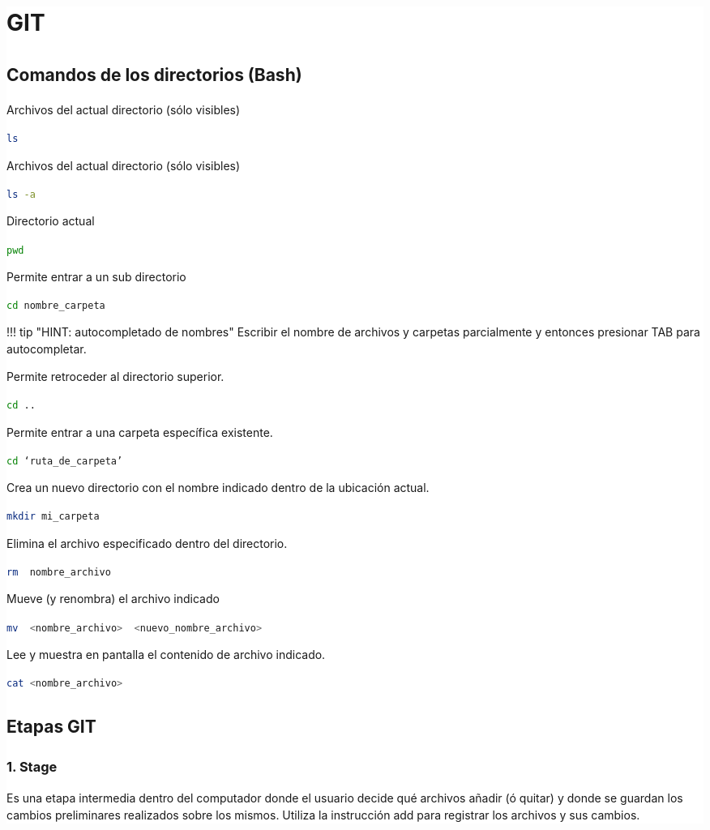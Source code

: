 




# GIT

## Comandos de los directorios (Bash)
Archivos del actual directorio (sólo visibles)
```bash
ls
```
Archivos del actual directorio (sólo visibles)
```bash
ls -a
```
Directorio actual 
```bash
pwd
```
Permite entrar a un sub directorio
```bash
cd nombre_carpeta
```
!!! tip "HINT: autocompletado de nombres" 
    Escribir el nombre de archivos y carpetas parcialmente y entonces presionar TAB para autocompletar.

Permite retroceder al directorio superior.
```bash
cd ..
```
Permite entrar a una carpeta específica existente.
```bash
cd ‘ruta_de_carpeta’
```
Crea un nuevo directorio con el nombre indicado dentro de la ubicación actual.
```bash
mkdir mi_carpeta
```
Elimina el archivo especificado dentro del directorio.
```bash
rm  nombre_archivo
```
Mueve (y renombra) el archivo indicado
```bash
mv  <nombre_archivo>  <nuevo_nombre_archivo>
```
Lee y muestra en pantalla el contenido de archivo indicado.
```bash
cat <nombre_archivo>
```

## Etapas GIT

### 1. Stage
Es una etapa intermedia dentro del computador donde el usuario decide qué archivos añadir (ó quitar) y donde se guardan los cambios preliminares realizados sobre los mismos. Utiliza la instrucción add para registrar los archivos y sus cambios.
